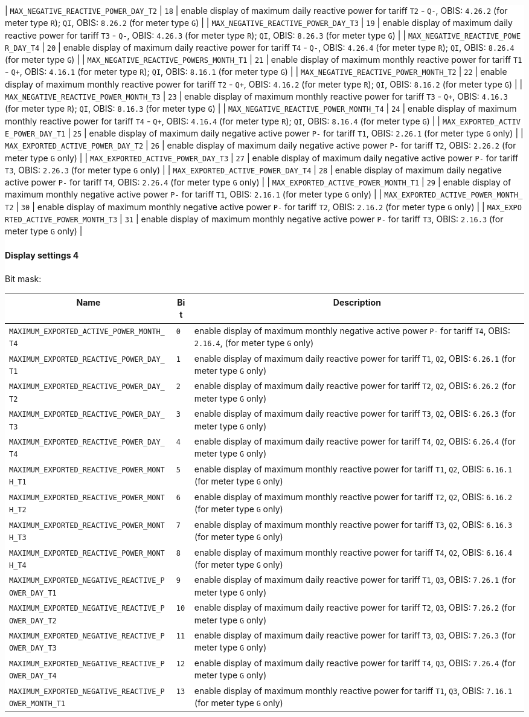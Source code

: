 | `MAX_NEGATIVE_REACTIVE_POWER_DAY_T2`    | `18` | enable display of maximum daily reactive power for tariff `T2` - `Q-`, OBIS: `4.26.2` (for meter type `R`); `QI`, OBIS: `8.26.2` (for meter type `G`)     |
| `MAX_NEGATIVE_REACTIVE_POWER_DAY_T3`    | `19` | enable display of maximum daily reactive power for tariff `T3` - `Q-`, OBIS: `4.26.3` (for meter type `R`); `QI`, OBIS: `8.26.3` (for meter type `G`)     |
| `MAX_NEGATIVE_REACTIVE_POWER_DAY_T4`    | `20` | enable display of maximum daily reactive power for tariff `T4` - `Q-`, OBIS: `4.26.4` (for meter type `R`); `QI`, OBIS: `8.26.4` (for meter type `G`)     |
| `MAX_NEGATIVE_REACTIVE_POWERS_MONTH_T1` | `21` | enable display of maximum monthly reactive power for tariff `T1` - `Q+`, OBIS: `4.16.1` (for meter type `R`); `QI`, OBIS: `8.16.1` (for meter type `G`)   |
| `MAX_NEGATIVE_REACTIVE_POWER_MONTH_T2`  | `22` | enable display of maximum monthly reactive power for tariff `T2` - `Q+`, OBIS: `4.16.2` (for meter type `R`); `QI`, OBIS: `8.16.2` (for meter type `G`)   |
| `MAX_NEGATIVE_REACTIVE_POWER_MONTH_T3`  | `23` | enable display of maximum monthly reactive power for tariff `T3` - `Q+`, OBIS: `4.16.3` (for meter type `R`); `QI`, OBIS: `8.16.3` (for meter type `G`)   |
| `MAX_NEGATIVE_REACTIVE_POWER_MONTH_T4`  | `24` | enable display of maximum monthly reactive power for tariff `T4` - `Q+`, OBIS: `4.16.4` (for meter type `R`); `QI`, OBIS: `8.16.4` (for meter type `G`)   |
| `MAX_EXPORTED_ACTIVE_POWER_DAY_T1`      | `25` | enable display of maximum daily negative active power `P-` for tariff `T1`, OBIS: `2.26.1` (for meter type `G` only)                                      |
| `MAX_EXPORTED_ACTIVE_POWER_DAY_T2`      | `26` | enable display of maximum daily negative active power `P-` for tariff `T2`, OBIS: `2.26.2` (for meter type `G` only)                                      |
| `MAX_EXPORTED_ACTIVE_POWER_DAY_T3`      | `27` | enable display of maximum daily negative active power `P-` for tariff `T3`, OBIS: `2.26.3` (for meter type `G` only)                                      |
| `MAX_EXPORTED_ACTIVE_POWER_DAY_T4`      | `28` | enable display of maximum daily negative active power `P-` for tariff `T4`, OBIS: `2.26.4` (for meter type `G` only)                                      |
| `MAX_EXPORTED_ACTIVE_POWER_MONTH_T1`    | `29` | enable display of maximum monthly negative active power `P-` for tariff `T1`, OBIS: `2.16.1` (for meter type `G` only)                                    |
| `MAX_EXPORTED_ACTIVE_POWER_MONTH_T2`    | `30` | enable display of maximum monthly negative active power `P-` for tariff `T2`, OBIS: `2.16.2` (for meter type `G` only)                                    |
| `MAX_EXPORTED_ACTIVE_POWER_MONTH_T3`    | `31` | enable display of maximum monthly negative active power `P-` for tariff `T3`, OBIS: `2.16.3` (for meter type `G` only)                                    |

#### Display settings 4

Bit mask:

| Name                                                | Bit  | Description                                                                                                             |
| --------------------------------------------------- | ---- | ----------------------------------------------------------------------------------------------------------------------- |
| `MAXIMUM_EXPORTED_ACTIVE_POWER_MONTH_T4`            | `0`  | enable display of maximum monthly negative active power `P-` for tariff `T4`, OBIS: `2.16.4`, (for meter type `G` only) |
| `MAXIMUM_EXPORTED_REACTIVE_POWER_DAY_T1`            | `1`  | enable display of maximum daily reactive power for tariff `T1`, `Q2`, OBIS: `6.26.1` (for meter type `G` only)          |
| `MAXIMUM_EXPORTED_REACTIVE_POWER_DAY_T2`            | `2`  | enable display of maximum daily reactive power for tariff `T2`, `Q2`, OBIS: `6.26.2` (for meter type `G` only)          |
| `MAXIMUM_EXPORTED_REACTIVE_POWER_DAY_T3`            | `3`  | enable display of maximum daily reactive power for tariff `T3`, `Q2`, OBIS: `6.26.3` (for meter type `G` only)          |
| `MAXIMUM_EXPORTED_REACTIVE_POWER_DAY_T4`            | `4`  | enable display of maximum daily reactive power for tariff `T4`, `Q2`, OBIS: `6.26.4` (for meter type `G` only)          |
| `MAXIMUM_EXPORTED_REACTIVE_POWER_MONTH_T1`          | `5`  | enable display of maximum monthly reactive power for tariff `T1`, `Q2`, OBIS: `6.16.1` (for meter type `G` only)        |
| `MAXIMUM_EXPORTED_REACTIVE_POWER_MONTH_T2`          | `6`  | enable display of maximum monthly reactive power for tariff `T2`, `Q2`, OBIS: `6.16.2` (for meter type `G` only)        |
| `MAXIMUM_EXPORTED_REACTIVE_POWER_MONTH_T3`          | `7`  | enable display of maximum monthly reactive power for tariff `T3`, `Q2`, OBIS: `6.16.3` (for meter type `G` only)        |
| `MAXIMUM_EXPORTED_REACTIVE_POWER_MONTH_T4`          | `8`  | enable display of maximum monthly reactive power for tariff `T4`, `Q2`, OBIS: `6.16.4` (for meter type `G` only)        |
| `MAXIMUM_EXPORTED_NEGATIVE_REACTIVE_POWER_DAY_T1`   | `9`  | enable display of maximum daily reactive power for tariff `T1`, `Q3`, OBIS: `7.26.1` (for meter type `G` only)          |
| `MAXIMUM_EXPORTED_NEGATIVE_REACTIVE_POWER_DAY_T2`   | `10` | enable display of maximum daily reactive power for tariff `T2`, `Q3`, OBIS: `7.26.2` (for meter type `G` only)          |
| `MAXIMUM_EXPORTED_NEGATIVE_REACTIVE_POWER_DAY_T3`   | `11` | enable display of maximum daily reactive power for tariff `T3`, `Q3`, OBIS: `7.26.3` (for meter type `G` only)          |
| `MAXIMUM_EXPORTED_NEGATIVE_REACTIVE_POWER_DAY_T4`   | `12` | enable display of maximum daily reactive power for tariff `T4`, `Q3`, OBIS: `7.26.4` (for meter type `G` only)          |
| `MAXIMUM_EXPORTED_NEGATIVE_REACTIVE_POWER_MONTH_T1` | `13` | enable display of maximum monthly reactive power for tariff `T1`, `Q3`, OBIS: `7.16.1` (for meter type `G` only)        |
